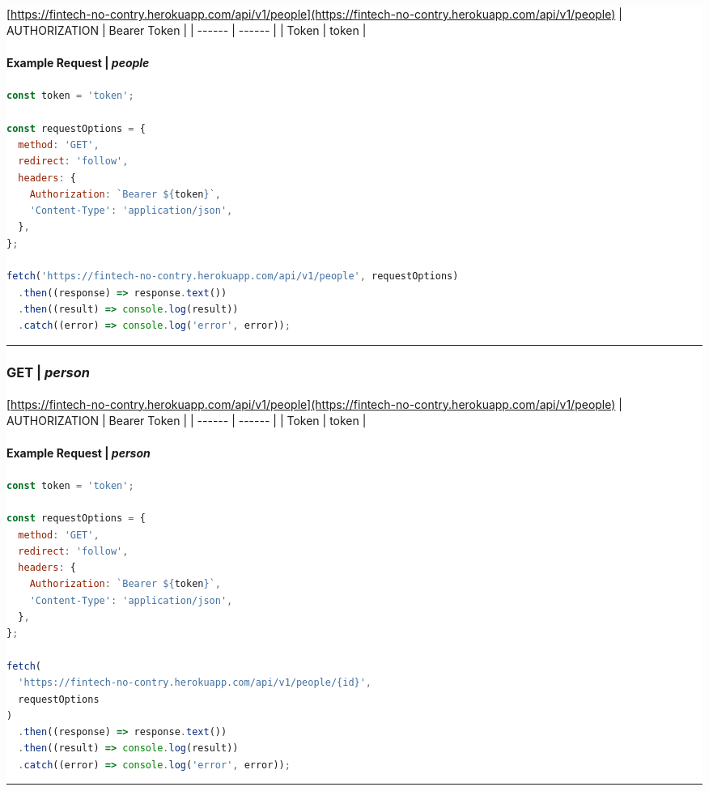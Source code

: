 [https://fintech-no-contry.herokuapp.com/api/v1/people](https://fintech-no-contry.herokuapp.com/api/v1/people)
| AUTHORIZATION | Bearer Token |
| ------ | ------ |
| Token | token |

#### Example Request | _people_

```js
const token = 'token';

const requestOptions = {
  method: 'GET',
  redirect: 'follow',
  headers: {
    Authorization: `Bearer ${token}`,
    'Content-Type': 'application/json',
  },
};

fetch('https://fintech-no-contry.herokuapp.com/api/v1/people', requestOptions)
  .then((response) => response.text())
  .then((result) => console.log(result))
  .catch((error) => console.log('error', error));
```

---

### GET | _person_

[https://fintech-no-contry.herokuapp.com/api/v1/people](https://fintech-no-contry.herokuapp.com/api/v1/people)
| AUTHORIZATION | Bearer Token |
| ------ | ------ |
| Token | token |

#### Example Request | _person_

```js
const token = 'token';

const requestOptions = {
  method: 'GET',
  redirect: 'follow',
  headers: {
    Authorization: `Bearer ${token}`,
    'Content-Type': 'application/json',
  },
};

fetch(
  'https://fintech-no-contry.herokuapp.com/api/v1/people/{id}',
  requestOptions
)
  .then((response) => response.text())
  .then((result) => console.log(result))
  .catch((error) => console.log('error', error));
```

---